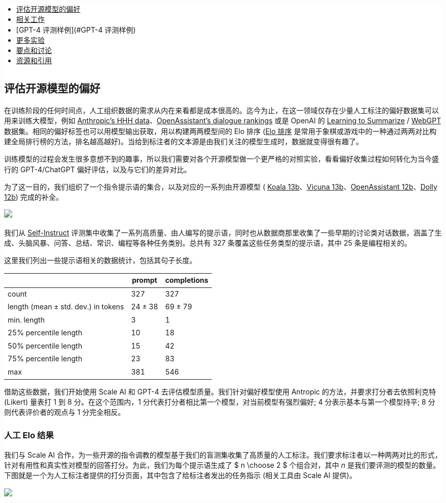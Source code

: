 - [评估开源模型的偏好](#评估开源模型的偏好)
- [相关工作](#相关工作)
- [GPT-4 评测样例](#GPT-4 评测样例)
- [更多实验](#更多实验)
- [要点和讨论](#要点和讨论)
- [资源和引用](#资源和引用)

## 评估开源模型的偏好

在训练阶段的任何时间点，人工组织数据的需求从内在来看都是成本很高的。迄今为止，在这一领域仅存在少量人工标注的偏好数据集可以用来训练大模型，例如 [Anthropic’s HHH data](https://huggingface.co/datasets/Anthropic/hh-rlhf)、[OpenAssistant’s dialogue rankings](https://huggingface.co/datasets/OpenAssistant/oasst1) 或是 OpenAI 的 [Learning to Summarize](https://huggingface.co/datasets/openai/summarize_from_feedback) / [WebGPT](https://huggingface.co/datasets/openai/webgpt_comparisons) 数据集。相同的偏好标签也可以用模型输出获取，用以构建两两模型间的 Elo 排序 ([Elo 排序](https://en.wikipedia.org/wiki/Elo_rating_system) 是常用于象棋或游戏中的一种通过两两对比构建全局排行榜的方法，排名越高越好)。当给到标注者的文本源是由我们关注的模型生成时，数据就变得很有趣了。

训练模型的过程会发生很多意想不到的趣事，所以我们需要对各个开源模型做一个更严格的对照实验，看看偏好收集过程如何转化为当今盛行的 GPT-4/ChatGPT 偏好评估，以及与它们的差异对比。

为了这一目的，我们组织了一个指令提示语的集合，以及对应的一系列由开源模型 ( [Koala 13b](https://huggingface.co/young-geng/koala)、[Vicuna 13b](https://huggingface.co/lmsys/vicuna-13b-delta-v1.1)、[OpenAssistant 12b](https://huggingface.co/OpenAssistant/oasst-sft-1-pythia-12b)、[Dolly 12b](https://huggingface.co/databricks/dolly-v2-12b)) 完成的补全。

![](https://huggingface.co/datasets/huggingface/documentation-images/resolve/main/blog/llm-leaderboard/model-logos.png)

我们从 [Self-Instruct](https://arxiv.org/abs/2212.10560) 评测集中收集了一系列高质量、由人编写的提示语，同时也从数据商那里收集了一些早期的讨论类对话数据，涵盖了生成、头脑风暴、问答、总结、常识、编程等各种任务类别。总共有 327 条覆盖这些任务类型的提示语，其中 25 条是编程相关的。

这里我们列出一些提示语相关的数据统计，包括其句子长度。

| | prompt | completions |
| --- | --- | --- |
| count | 327 | 327 |
| length (mean ± std. dev.) in tokens | 24 ± 38 | 69 ± 79 |
| min. length | 3 | 1 |
| 25% percentile length | 10 | 18 |
| 50% percentile length | 15 | 42 |
| 75% percentile length | 23 | 83 |
| max | 381 | 546 |

借助这些数据，我们开始使用 Scale AI 和 GPT-4 去评估模型质量。我们针对偏好模型使用 Antropic 的方法，并要求打分者去依照利克特 (Likert) 量表打 1 到 8 分。在这个范围内，1 分代表打分者相比第一个模型，对当前模型有强烈偏好; 4 分表示基本与第一个模型持平; 8 分则代表评价者的观点与 1 分完全相反。

### 人工 Elo 结果

我们与 Scale AI 合作，为一些开源的指令调教的模型基于我们的盲测集收集了高质量的人工标注。我们要求标注者以一种两两对比的形式，针对有用性和真实性对模型的回答打分。为此，我们为每个提示语生成了 $ n \choose 2 $ 个组合对，其中 $n$ 是我们要评测的模型的数量。下图就是一个为人工标注者提供的打分页面，其中包含了给标注者发出的任务指示 (相关工具由 Scale AI 提供)。

![](https://huggingface.co/datasets/huggingface/documentation-images/resolve/main/blog/llm-leaderboard/label-interface.png)
